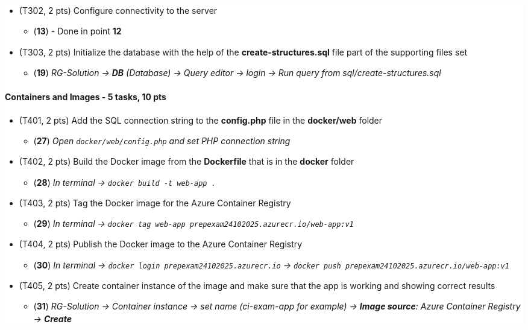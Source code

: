 - (T302, 2 pts) Configure connectivity to the server

  - (**13**) - Done in point **12**

- (T303, 2 pts) Initialize the database with the help of the
  **create-structures.sql** file part of the supporting files set
  - (**19**) _RG-Solution -> **DB** (Database) -> Query editor -> login -> Run query from sql/create-structures.sql_

#### Containers and Images - 5 tasks, 10 pts

- (T401, 2 pts) Add the SQL connection string to the **config.php** file
  in the **docker/web** folder

  - (**27**) _Open `docker/web/config.php` and set PHP connection string_

- (T402, 2 pts) Build the Docker image from the **Dockerfile** that is
  in the **docker** folder

  - (**28**) _In terminal -> `docker build -t web-app .`_

- (T403, 2 pts) Tag the Docker image for the Azure Container Registry

  - (**29**) _In terminal -> `docker tag web-app prepexam24102025.azurecr.io/web-app:v1`_

- (T404, 2 pts) Publish the Docker image to the Azure Container Registry

  - (**30**) _In terminal -> `docker login prepexam24102025.azurecr.io` -> `docker push prepexam24102025.azurecr.io/web-app:v1`_

- (T405, 2 pts) Create container instance of the image and make sure
  that the app is working and showing correct results

  - (**31**) _RG-Solution -> Container instance -> set name (ci-exam-app for example) -> **Image source**: Azure Container Registry -> **Create**_
